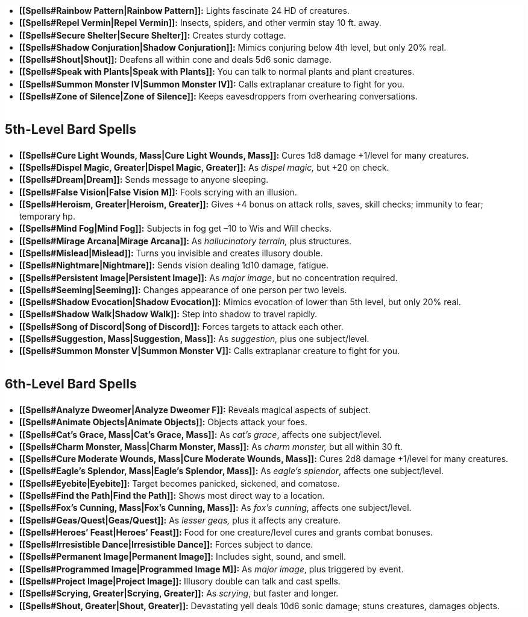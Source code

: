 *   **[[Spells#Rainbow Pattern|Rainbow Pattern]]:** Lights fascinate 24 HD of creatures.
*   **[[Spells#Repel Vermin|Repel Vermin]]:** Insects, spiders, and other vermin stay 10 ft. away.
*   **[[Spells#Secure Shelter|Secure Shelter]]:** Creates sturdy cottage.
*   **[[Spells#Shadow Conjuration|Shadow Conjuration]]:** Mimics conjuring below 4th level, but only 20% real.
*   **[[Spells#Shout|Shout]]:** Deafens all within cone and deals 5d6 sonic damage.
*   **[[Spells#Speak with Plants|Speak with Plants]]:** You can talk to normal plants and plant creatures.
*   **[[Spells#Summon Monster IV|Summon Monster IV]]:** Calls extraplanar creature to fight for you.
*   **[[Spells#Zone of Silence|Zone of Silence]]:** Keeps eavesdroppers from overhearing conversations.

## 5th-Level Bard Spells

*   **[[Spells#Cure Light Wounds, Mass|Cure Light Wounds, Mass]]:** Cures 1d8 damage +1/level for many creatures.
*   **[[Spells#Dispel Magic, Greater|Dispel Magic, Greater]]:** As _dispel magic,_ but +20 on check.
*   **[[Spells#Dream|Dream]]:** Sends message to anyone sleeping.
*   **[[Spells#False Vision|False Vision M]]:** Fools scrying with an illusion.
*   **[[Spells#Heroism, Greater|Heroism, Greater]]:** Gives +4 bonus on attack rolls, saves, skill checks; immunity to fear; temporary hp.
*   **[[Spells#Mind Fog|Mind Fog]]:** Subjects in fog get –10 to Wis and Will checks.
*   **[[Spells#Mirage Arcana|Mirage Arcana]]:** As _hallucinatory terrain,_ plus structures.
*   **[[Spells#Mislead|Mislead]]:** Turns you invisible and creates illusory double.
*   **[[Spells#Nightmare|Nightmare]]:** Sends vision dealing 1d10 damage, fatigue.
*   **[[Spells#Persistent Image|Persistent Image]]:** As _major image_, but no concentration required.
*   **[[Spells#Seeming|Seeming]]:** Changes appearance of one person per two levels.
*   **[[Spells#Shadow Evocation|Shadow Evocation]]:** Mimics evocation of lower than 5th level, but only 20% real.
*   **[[Spells#Shadow Walk|Shadow Walk]]:** Step into shadow to travel rapidly.
*   **[[Spells#Song of Discord|Song of Discord]]:** Forces targets to attack each other.
*   **[[Spells#Suggestion, Mass|Suggestion, Mass]]:** As _suggestion,_ plus one subject/level.
*   **[[Spells#Summon Monster V|Summon Monster V]]:** Calls extraplanar creature to fight for you.

## 6th-Level Bard Spells

*   **[[Spells#Analyze Dweomer|Analyze Dweomer F]]:** Reveals magical aspects of subject.
*   **[[Spells#Animate Objects|Animate Objects]]:** Objects attack your foes.
*   **[[Spells#Cat’s Grace, Mass|Cat’s Grace, Mass]]:** As _cat’s grace_, affects one subject/level.
*   **[[Spells#Charm Monster, Mass|Charm Monster, Mass]]:** As _charm monster,_ but all within 30 ft.
*   **[[Spells#Cure Moderate Wounds, Mass|Cure Moderate Wounds, Mass]]:** Cures 2d8 damage +1/level for many creatures.
*   **[[Spells#Eagle’s Splendor, Mass|Eagle’s Splendor, Mass]]:** As _eagle’s splendor_, affects one subject/level.
*   **[[Spells#Eyebite|Eyebite]]:** Target becomes panicked, sickened, and comatose.
*   **[[Spells#Find the Path|Find the Path]]:** Shows most direct way to a location.
*   **[[Spells#Fox’s Cunning, Mass|Fox’s Cunning, Mass]]:** As _fox’s cunning_, affects one subject/level.
*   **[[Spells#Geas/Quest|Geas/Quest]]:** As _lesser geas,_ plus it affects any creature.
*   **[[Spells#Heroes’ Feast|Heroes’ Feast]]:** Food for one creature/level cures and grants combat bonuses.
*   **[[Spells#Irresistible Dance|Irresistible Dance]]:** Forces subject to dance.
*   **[[Spells#Permanent Image|Permanent Image]]:** Includes sight, sound, and smell.
*   **[[Spells#Programmed Image|Programmed Image M]]:** As _major image_, plus triggered by event.
*   **[[Spells#Project Image|Project Image]]:** Illusory double can talk and cast spells.
*   **[[Spells#Scrying, Greater|Scrying, Greater]]:** As _scrying_, but faster and longer.
*   **[[Spells#Shout, Greater|Shout, Greater]]:** Devastating yell deals 10d6 sonic damage; stuns creatures, damages objects.